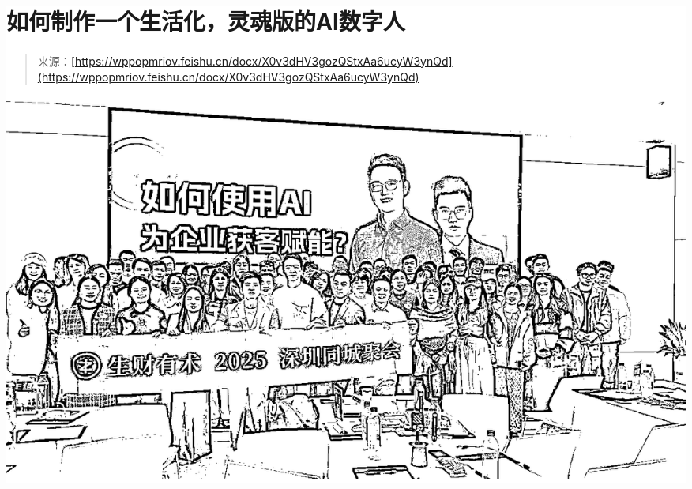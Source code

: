 # 如何制作一个生活化，灵魂版的AI数字人

> 来源：[https://wppopmriov.feishu.cn/docx/X0v3dHV3gozQStxAa6ucyW3ynQd](https://wppopmriov.feishu.cn/docx/X0v3dHV3gozQStxAa6ucyW3ynQd)

![](img/d6756695a15b2bdbbf4eed63d34ce115.png)
